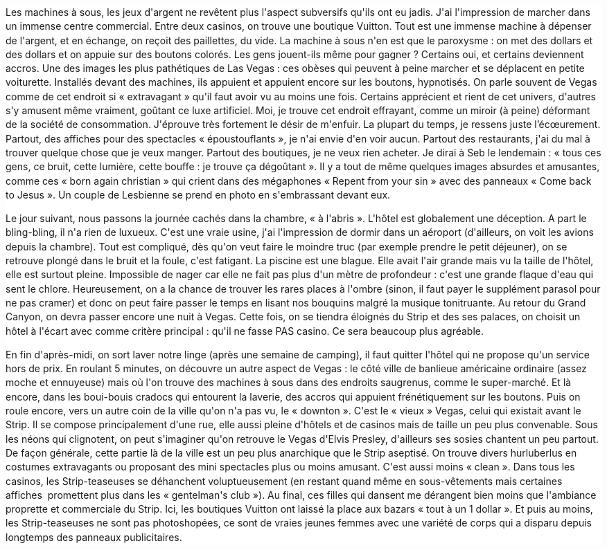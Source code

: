 Les machines à sous, les jeux d'argent ne revêtent plus l'aspect subversifs qu'ils ont eu jadis. J'ai l'impression de marcher dans un immense centre commercial. Entre deux casinos, on trouve une boutique Vuitton. Tout est une immense machine à dépenser de l'argent, et en échange, on reçoit des paillettes, du vide. La machine à sous n'en est que le paroxysme : on met des dollars et des dollars et on appuie sur des boutons colorés. Les gens jouent-ils même pour gagner ? Certains oui, et certains deviennent accros. Une des images les plus pathétiques de Las Vegas : ces obèses qui peuvent à peine marcher et se déplacent en petite voiturette. Installés devant des machines, ils appuient et appuient encore sur les boutons, hypnotisés. On parle souvent de Vegas comme de cet endroit si « extravagant » qu'il faut avoir vu au moins une fois. Certains apprécient et rient de cet univers, d'autres s'y amusent même vraiment, goûtant ce luxe artificiel. Moi, je trouve cet endroit effrayant, comme un miroir (à peine) déformant de la société de consommation. J'éprouve très fortement le désir de m'enfuir. La plupart du temps, je ressens juste l’écœurement. Partout, des affiches pour des spectacles « époustouflants », je n'ai envie d'en voir aucun. Partout des restaurants, j'ai du mal à trouver quelque chose que je veux manger. Partout des boutiques, je ne veux rien acheter. Je dirai à Seb le lendemain : « tous ces gens, ce bruit, cette lumière, cette bouffe : je trouve ça dégoûtant ». Il y a tout de même quelques images absurdes et amusantes, comme ces « born again christian » qui crient dans des mégaphones « Repent from your sin » avec des panneaux « Come back to Jesus ». Un couple de Lesbienne se prend en photo en s'embrassant devant eux.

Le jour suivant, nous passons la journée cachés dans la chambre, « à l'abris ». L'hôtel est globalement une déception. A part le bling-bling, il n'a rien de luxueux. C'est une vraie usine, j'ai l'impression de dormir dans un aéroport (d'ailleurs, on voit les avions depuis la chambre). Tout est compliqué, dès qu'on veut faire le moindre truc (par exemple prendre le petit déjeuner), on se retrouve plongé dans le bruit et la foule, c'est fatigant. La piscine est une blague. Elle avait l'air grande mais vu la taille de l'hôtel, elle est surtout pleine. Impossible de nager car elle ne fait pas plus d'un mètre de profondeur : c'est une grande flaque d'eau qui sent le chlore. Heureusement, on a la chance de trouver les rares places à l'ombre (sinon, il faut payer le supplément parasol pour ne pas cramer) et donc on peut faire passer le temps en lisant nos bouquins malgré la musique tonitruante. Au retour du Grand Canyon, on devra passer encore une nuit à Vegas. Cette fois, on se tiendra éloignés du Strip et des ses palaces, on choisit un hôtel à l'écart avec comme critère principal : qu'il ne fasse PAS casino. Ce sera beaucoup plus agréable.

En fin d'après-midi, on sort laver notre linge (après une semaine de camping), il faut quitter l'hôtel qui ne propose qu'un service hors de prix. En roulant 5 minutes, on découvre un autre aspect de Vegas : le côté ville de banlieue américaine ordinaire (assez moche et ennuyeuse) mais où l'on trouve des machines à sous dans des endroits saugrenus, comme le super-marché. Et là encore, dans les boui-bouis cradocs qui entourent la laverie, des accros qui appuient frénétiquement sur les boutons. Puis on roule encore, vers un autre coin de la ville qu'on n'a pas vu, le « downton ». C'est le « vieux » Vegas, celui qui existait avant le Strip. Il se compose principalement d'une rue, elle aussi pleine d'hôtels et de casinos mais de taille un peu plus convenable. Sous les néons qui clignotent, on peut s'imaginer qu'on retrouve le Vegas d'Elvis Presley, d'ailleurs ses sosies chantent un peu partout. De façon générale, cette partie là de la ville est un peu plus anarchique que le Strip aseptisé. On trouve divers hurluberlus en costumes extravagants ou proposant des mini spectacles plus ou moins amusant. C'est aussi moins « clean ». Dans tous les casinos, les Strip-teaseuses se déhanchent voluptueusement (en restant quand même en sous-vêtements mais certaines affiches  promettent plus dans les « gentelman's club »). Au final, ces filles qui dansent me dérangent bien moins que l'ambiance proprette et commerciale du Strip. Ici, les boutiques Vuitton ont laissé la place aux bazars « tout à un 1 dollar ». Et puis au moins, les Strip-teaseuses ne sont pas photoshopées, ce sont de vraies jeunes femmes avec une variété de corps qui a disparu depuis longtemps des panneaux publicitaires.
